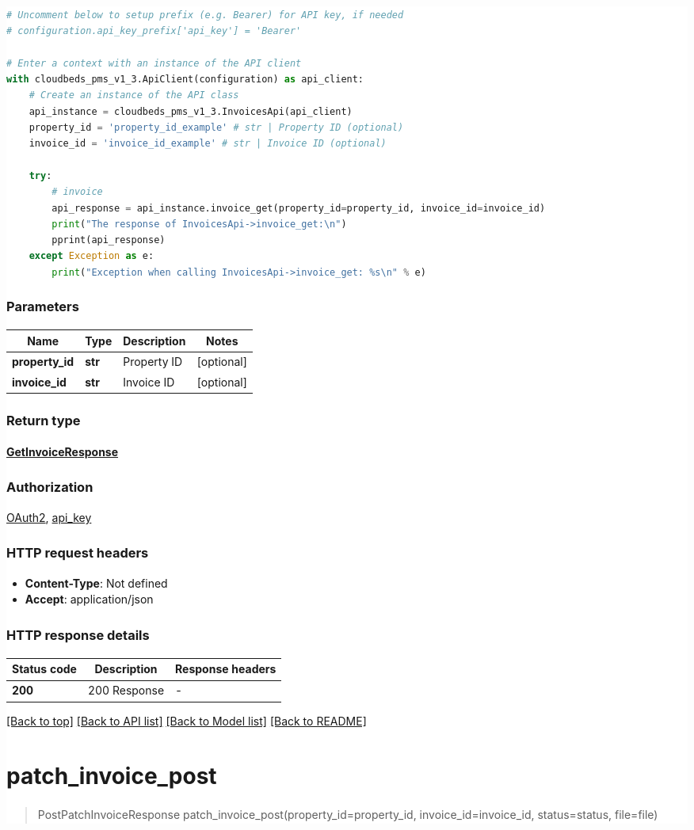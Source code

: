 ```python
# Uncomment below to setup prefix (e.g. Bearer) for API key, if needed
# configuration.api_key_prefix['api_key'] = 'Bearer'

# Enter a context with an instance of the API client
with cloudbeds_pms_v1_3.ApiClient(configuration) as api_client:
    # Create an instance of the API class
    api_instance = cloudbeds_pms_v1_3.InvoicesApi(api_client)
    property_id = 'property_id_example' # str | Property ID (optional)
    invoice_id = 'invoice_id_example' # str | Invoice ID (optional)

    try:
        # invoice
        api_response = api_instance.invoice_get(property_id=property_id, invoice_id=invoice_id)
        print("The response of InvoicesApi->invoice_get:\n")
        pprint(api_response)
    except Exception as e:
        print("Exception when calling InvoicesApi->invoice_get: %s\n" % e)
```



### Parameters


Name | Type | Description  | Notes
------------- | ------------- | ------------- | -------------
 **property_id** | **str**| Property ID | [optional] 
 **invoice_id** | **str**| Invoice ID | [optional] 

### Return type

[**GetInvoiceResponse**](GetInvoiceResponse.md)

### Authorization

[OAuth2](../README.md#OAuth2), [api_key](../README.md#api_key)

### HTTP request headers

 - **Content-Type**: Not defined
 - **Accept**: application/json

### HTTP response details

| Status code | Description | Response headers |
|-------------|-------------|------------------|
**200** | 200 Response |  -  |

[[Back to top]](#) [[Back to API list]](../README.md#documentation-for-api-endpoints) [[Back to Model list]](../README.md#documentation-for-models) [[Back to README]](../README.md)

# **patch_invoice_post**
> PostPatchInvoiceResponse patch_invoice_post(property_id=property_id, invoice_id=invoice_id, status=status, file=file)
